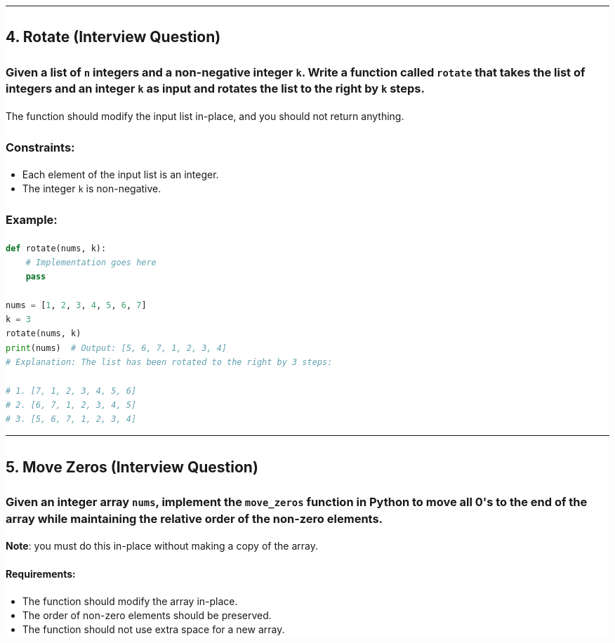 -----------------------------------------------------------------------------------------



## 4. Rotate (**Interview Question**)

### Given a list of `n` integers and a non-negative integer `k`. Write a function called `rotate` that takes the list of integers and an integer `k` as input and rotates the list to the right by `k` steps.

The function should modify the input list in-place, and you should not return anything.

### Constraints:

- Each element of the input list is an integer.
- The integer `k` is non-negative.

### Example:

```python
def rotate(nums, k):
    # Implementation goes here
    pass

nums = [1, 2, 3, 4, 5, 6, 7]
k = 3
rotate(nums, k)
print(nums)  # Output: [5, 6, 7, 1, 2, 3, 4]
# Explanation: The list has been rotated to the right by 3 steps:

# 1. [7, 1, 2, 3, 4, 5, 6]
# 2. [6, 7, 1, 2, 3, 4, 5]
# 3. [5, 6, 7, 1, 2, 3, 4]
```

-----------------------------------------------------------------------------------------



## 5. Move Zeros (**Interview Question**)

### Given an integer array `nums`, implement the `move_zeros` function in Python to move all 0's to the end of the array while maintaining the relative order of the non-zero elements. 

**Note**: you must do this in-place without making a copy of the array.

#### Requirements:
- The function should modify the array in-place.
- The order of non-zero elements should be preserved.
- The function should not use extra space for a new array.
